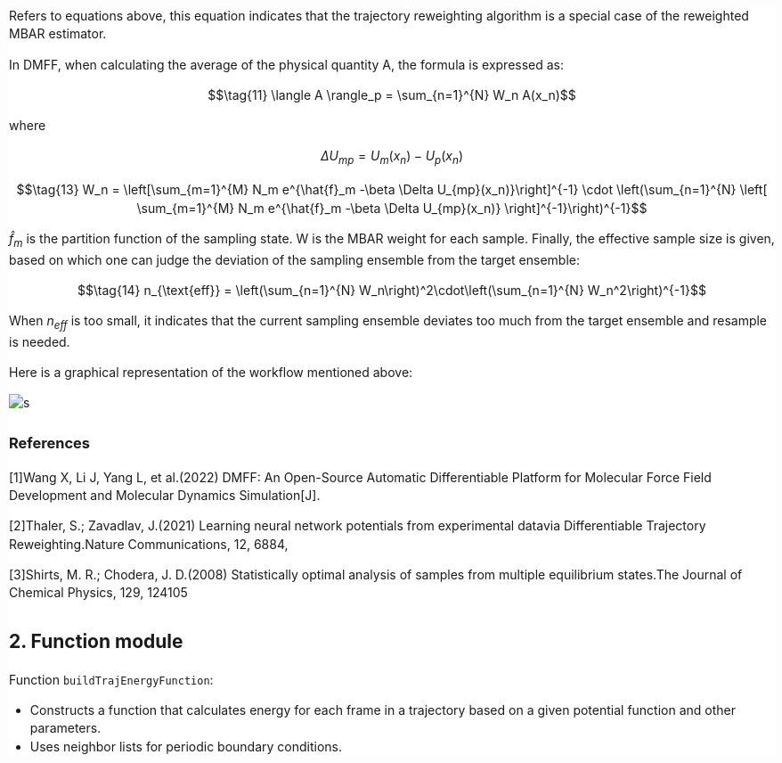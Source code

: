 Refers to equations above, this equation indicates that the trajectory reweighting algorithm is a special case of the reweighted MBAR estimator.

In DMFF, when calculating the average of the physical quantity A, the formula is expressed as:

```math
\tag{11}
\langle A \rangle_p = \sum_{n=1}^{N} W_n A(x_n)
```

where

```math
\tag{12}
\Delta U_{mp} = U_m(x_n) - U_p(x_n)
```

```math
\tag{13}
W_n = \left[\sum_{m=1}^{M} N_m e^{\hat{f}_m -\beta \Delta U_{mp}(x_n)}\right]^{-1} \cdot \left(\sum_{n=1}^{N} \left[ \sum_{m=1}^{M} N_m e^{\hat{f}_m -\beta \Delta U_{mp}(x_n)} \right]^{-1}\right)^{-1}
```

$\hat{f}_m$ is the partition function of the sampling state. W is the MBAR weight for each sample. Finally, the effective sample size is given, based on which one can judge the deviation of the sampling ensemble from the target ensemble:

```math
\tag{14}
n_{\text{eff}} = \left(\sum_{n=1}^{N} W_n\right)^2\cdot\left(\sum_{n=1}^{N} W_n^2\right)^{-1}
```

When $n_{eff}$ is too small, it indicates that the current sampling ensemble deviates too much from the target ensemble and resample is needed.

Here is a graphical representation of the workflow mentioned above:

![s](https://i.postimg.cc/1XQmqQVK/opt-baseline.jpg)

### References

[1]Wang X, Li J, Yang L, et al.(2022) DMFF: An Open-Source Automatic Differentiable Platform for Molecular Force Field Development and Molecular Dynamics Simulation[J].

[2]Thaler, S.; Zavadlav, J.(2021) Learning neural network potentials from experimental datavia Differentiable Trajectory Reweighting.Nature Communications, 12, 6884,

[3]Shirts, M. R.; Chodera, J. D.(2008) Statistically optimal analysis of samples from multiple equilibrium states.The Journal of Chemical Physics, 129, 124105

## 2. Function module 

Function `buildTrajEnergyFunction`:
- Constructs a function that calculates energy for each frame in a trajectory based on a given potential function and other parameters.
- Uses neighbor lists for periodic boundary conditions.
